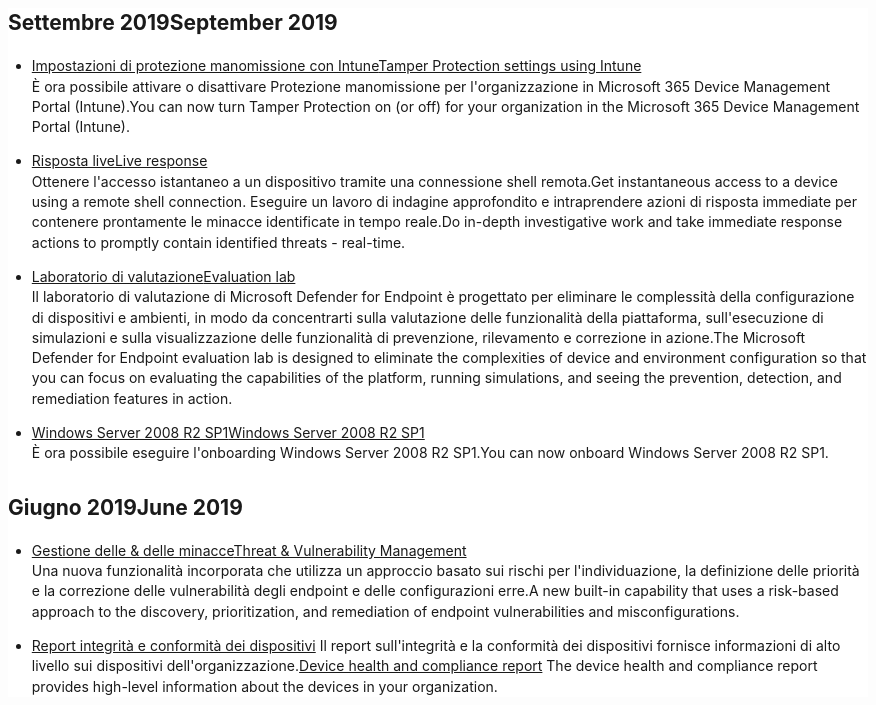 
## <a name="september-2019"></a><span data-ttu-id="134c0-179">Settembre 2019</span><span class="sxs-lookup"><span data-stu-id="134c0-179">September 2019</span></span>

- [<span data-ttu-id="134c0-180">Impostazioni di protezione manomissione con Intune</span><span class="sxs-lookup"><span data-stu-id="134c0-180">Tamper Protection settings using Intune</span></span>](prevent-changes-to-security-settings-with-tamper-protection.md)<br/><span data-ttu-id="134c0-181">È ora possibile attivare o disattivare Protezione manomissione per l'organizzazione in Microsoft 365 Device Management Portal (Intune).</span><span class="sxs-lookup"><span data-stu-id="134c0-181">You can now turn Tamper Protection on (or off) for your organization in the Microsoft 365 Device Management Portal (Intune).</span></span>

- [<span data-ttu-id="134c0-182">Risposta live</span><span class="sxs-lookup"><span data-stu-id="134c0-182">Live response</span></span>](live-response.md)<BR> <span data-ttu-id="134c0-183">Ottenere l'accesso istantaneo a un dispositivo tramite una connessione shell remota.</span><span class="sxs-lookup"><span data-stu-id="134c0-183">Get instantaneous access to a device using a remote shell connection.</span></span> <span data-ttu-id="134c0-184">Eseguire un lavoro di indagine approfondito e intraprendere azioni di risposta immediate per contenere prontamente le minacce identificate in tempo reale.</span><span class="sxs-lookup"><span data-stu-id="134c0-184">Do in-depth investigative work and take immediate response actions to promptly contain identified threats - real-time.</span></span>

- [<span data-ttu-id="134c0-185">Laboratorio di valutazione</span><span class="sxs-lookup"><span data-stu-id="134c0-185">Evaluation lab</span></span>](evaluation-lab.md) <BR> <span data-ttu-id="134c0-186">Il laboratorio di valutazione di Microsoft Defender for Endpoint è progettato per eliminare le complessità della configurazione di dispositivi e ambienti, in modo da concentrarti sulla valutazione delle funzionalità della piattaforma, sull'esecuzione di simulazioni e sulla visualizzazione delle funzionalità di prevenzione, rilevamento e correzione in azione.</span><span class="sxs-lookup"><span data-stu-id="134c0-186">The Microsoft Defender for Endpoint evaluation lab is designed to eliminate the complexities of device and environment configuration so that you can focus on evaluating the capabilities of the platform, running simulations, and seeing the prevention, detection, and remediation features in action.</span></span>

- [<span data-ttu-id="134c0-187">Windows Server 2008 R2 SP1</span><span class="sxs-lookup"><span data-stu-id="134c0-187">Windows Server 2008 R2 SP1</span></span>](configure-server-endpoints.md) <BR> <span data-ttu-id="134c0-188">È ora possibile eseguire l'onboarding Windows Server 2008 R2 SP1.</span><span class="sxs-lookup"><span data-stu-id="134c0-188">You can now onboard Windows Server 2008 R2 SP1.</span></span>


## <a name="june-2019"></a><span data-ttu-id="134c0-189">Giugno 2019</span><span class="sxs-lookup"><span data-stu-id="134c0-189">June 2019</span></span>

- [<span data-ttu-id="134c0-190">Gestione delle & delle minacce</span><span class="sxs-lookup"><span data-stu-id="134c0-190">Threat & Vulnerability Management</span></span>](next-gen-threat-and-vuln-mgt.md) <BR> <span data-ttu-id="134c0-191">Una nuova funzionalità incorporata che utilizza un approccio basato sui rischi per l'individuazione, la definizione delle priorità e la correzione delle vulnerabilità degli endpoint e delle configurazioni erre.</span><span class="sxs-lookup"><span data-stu-id="134c0-191">A new built-in capability that uses a risk-based approach to the discovery, prioritization, and remediation of endpoint vulnerabilities and misconfigurations.</span></span>

- <span data-ttu-id="134c0-192">[Report integrità e conformità dei dispositivi](machine-reports.md)  Il report sull'integrità e la conformità dei dispositivi fornisce informazioni di alto livello sui dispositivi dell'organizzazione.</span><span class="sxs-lookup"><span data-stu-id="134c0-192">[Device health and compliance report](machine-reports.md)  The device health and compliance report provides high-level information about the devices in your organization.</span></span>
